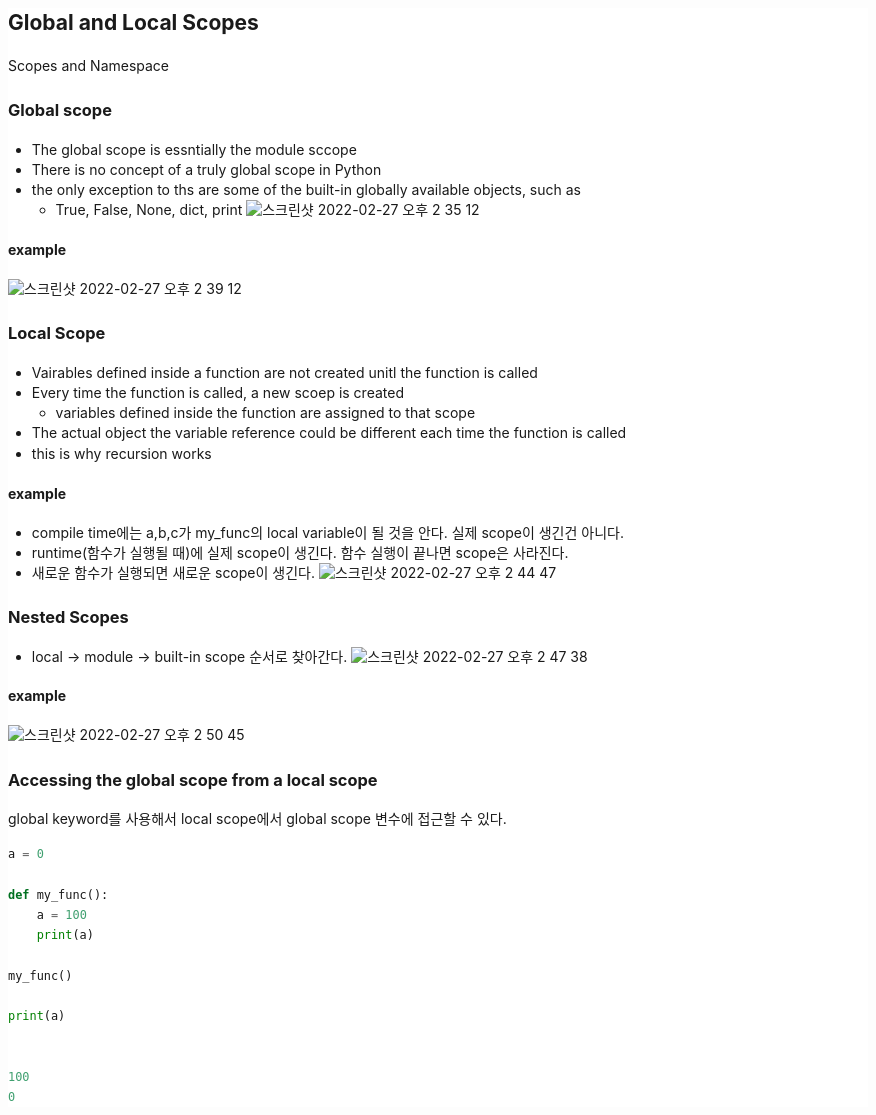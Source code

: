 ## Global and Local Scopes
Scopes and Namespace

### Global scope
- The global scope is essntially the module sccope
- There is no concept of a truly global scope in Python
- the only exception to ths are some of the built-in globally available objects, such as
  - True, False, None, dict, print
    <img alt="스크린샷 2022-02-27 오후 2 35 12" height="500" src="https://user-images.githubusercontent.com/60768642/155869652-cd86498d-1d04-46c7-ba4b-557cf8347d95.png" width="500"/>

#### example
<img width="500" alt="스크린샷 2022-02-27 오후 2 39 12" src="https://user-images.githubusercontent.com/60768642/155869737-69cab801-400a-42a6-b428-6e77233b3e3b.png" height="500">


### Local Scope
- Vairables defined inside a function are not created unitl the function is called
- Every time the function is called, a new scoep is created
  - variables defined inside the function are assigned to that scope
- The actual object the variable reference could be different each time the function is called
- this is why recursion works

#### example
- compile time에는 a,b,c가 my_func의 local variable이 될 것을 안다. 실제 scope이 생긴건 아니다.
- runtime(함수가 실행될 때)에 실제 scope이 생긴다. 함수 실행이 끝나면 scope은 사라진다.
- 새로운 함수가 실행되면 새로운 scope이 생긴다.
  <img alt="스크린샷 2022-02-27 오후 2 44 47" height="500" src="https://user-images.githubusercontent.com/60768642/155869883-d7cea75b-7f82-4a78-bbdb-e1bfdc961401.png" width="500"/>

### Nested Scopes
- local -> module -> built-in scope 순서로 찾아간다.
  <img alt="스크린샷 2022-02-27 오후 2 47 38" height="500" src="https://user-images.githubusercontent.com/60768642/155869953-4e4f2a74-2e65-4653-99b3-3610a0c1bee4.png" width="500"/>

#### example
<img width="500" alt="스크린샷 2022-02-27 오후 2 50 45" src="https://user-images.githubusercontent.com/60768642/155870035-9fb711c9-c9d2-4935-80d4-0fd81236a197.png" height="500">

### Accessing the global scope from a local scope
global keyword를 사용해서 local scope에서 global scope 변수에 접근할 수 있다.
```python
a = 0

def my_func():
    a = 100
    print(a)

my_func()

print(a)


100
0
```
